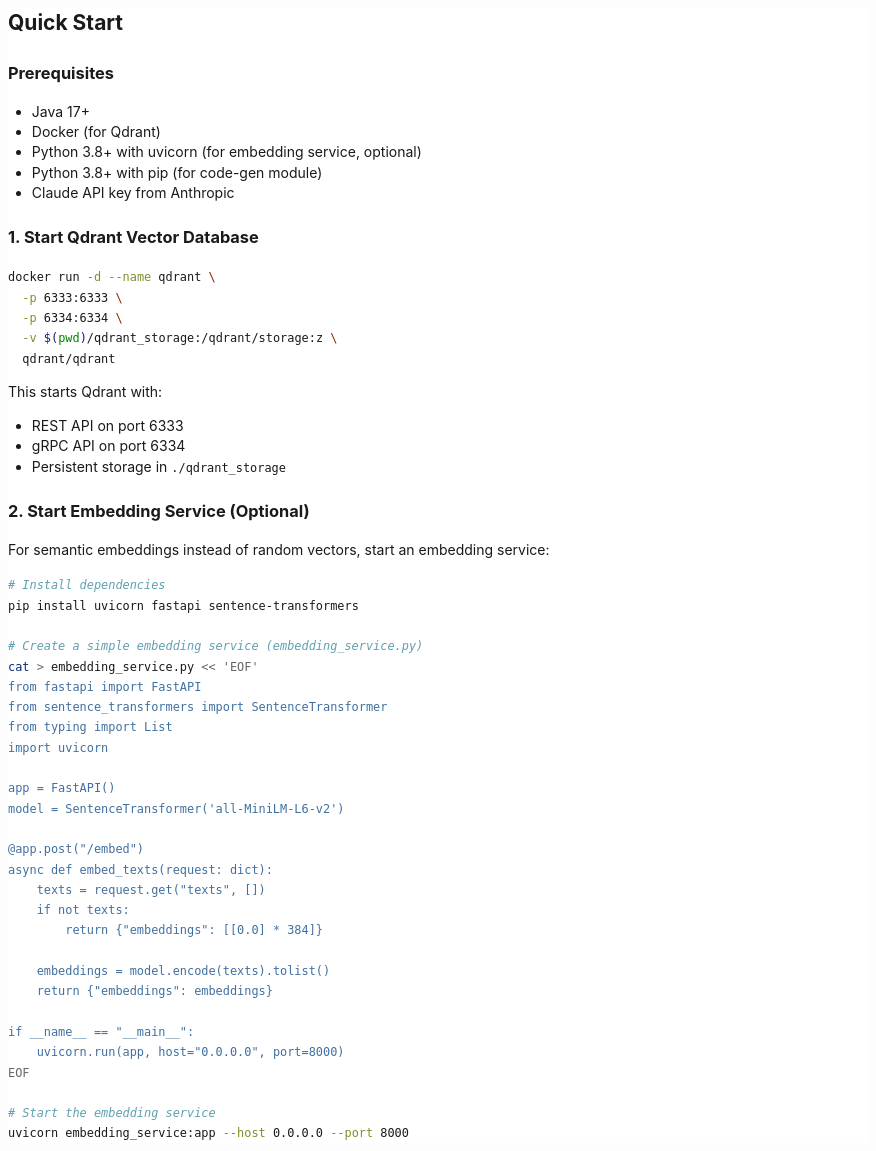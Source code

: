 ## Quick Start

### Prerequisites

- Java 17+
- Docker (for Qdrant)
- Python 3.8+ with uvicorn (for embedding service, optional)
- Python 3.8+ with pip (for code-gen module)
- Claude API key from Anthropic

### 1. Start Qdrant Vector Database

```bash
docker run -d --name qdrant \
  -p 6333:6333 \
  -p 6334:6334 \
  -v $(pwd)/qdrant_storage:/qdrant/storage:z \
  qdrant/qdrant
```

This starts Qdrant with:
- REST API on port 6333
- gRPC API on port 6334
- Persistent storage in `./qdrant_storage`

### 2. Start Embedding Service (Optional)

For semantic embeddings instead of random vectors, start an embedding service:

```bash
# Install dependencies
pip install uvicorn fastapi sentence-transformers

# Create a simple embedding service (embedding_service.py)
cat > embedding_service.py << 'EOF'
from fastapi import FastAPI
from sentence_transformers import SentenceTransformer
from typing import List
import uvicorn

app = FastAPI()
model = SentenceTransformer('all-MiniLM-L6-v2')

@app.post("/embed")
async def embed_texts(request: dict):
    texts = request.get("texts", [])
    if not texts:
        return {"embeddings": [[0.0] * 384]}
    
    embeddings = model.encode(texts).tolist()
    return {"embeddings": embeddings}

if __name__ == "__main__":
    uvicorn.run(app, host="0.0.0.0", port=8000)
EOF

# Start the embedding service
uvicorn embedding_service:app --host 0.0.0.0 --port 8000
```
